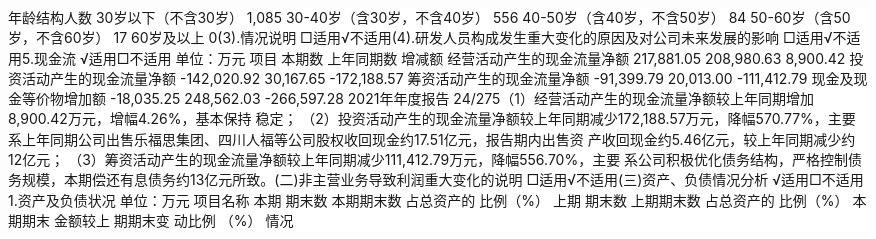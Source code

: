 年龄结构人数
30岁以下（不含30岁）
1,085
30-40岁（含30岁，不含40岁）
556
40-50岁（含40岁，不含50岁）
84
50-60岁（含50岁，不含60岁）
17
60岁及以上
0(3).情况说明
□适用√不适用(4).研发人员构成发生重大变化的原因及对公司未来发展的影响
□适用√不适用5.现金流
√适用□不适用
单位：万元
项目
本期数
上年同期数
增减额
经营活动产生的现金流量净额
217,881.05
208,980.63
8,900.42
投资活动产生的现金流量净额
-142,020.92
30,167.65
-172,188.57
筹资活动产生的现金流量净额
-91,399.79
20,013.00
-111,412.79
现金及现金等价物增加额
-18,035.25
248,562.03
-266,597.28
2021年年度报告
24/275（1）经营活动产生的现金流量净额较上年同期增加8,900.42万元，增幅4.26%，基本保持
稳定；
（2）投资活动产生的现金流量净额较上年同期减少172,188.57万元，降幅570.77%，主要
系上年同期公司出售乐福思集团、四川人福等公司股权收回现金约17.51亿元，报告期内出售资
产收回现金约5.46亿元，较上年同期减少约12亿元；
（3）筹资活动产生的现金流量净额较上年同期减少111,412.79万元，降幅556.70%，主要
系公司积极优化债务结构，严格控制债务规模，本期偿还有息债务约13亿元所致。(二)非主营业务导致利润重大变化的说明
□适用√不适用(三)资产、负债情况分析
√适用□不适用
1.资产及负债状况
单位：万元
项目名称
本期
期末数
本期期末数
占总资产的
比例（%）
上期
期末数
上期期末数
占总资产的
比例（%）
本期期末
金额较上
期期末变
动比例
（%）
情况